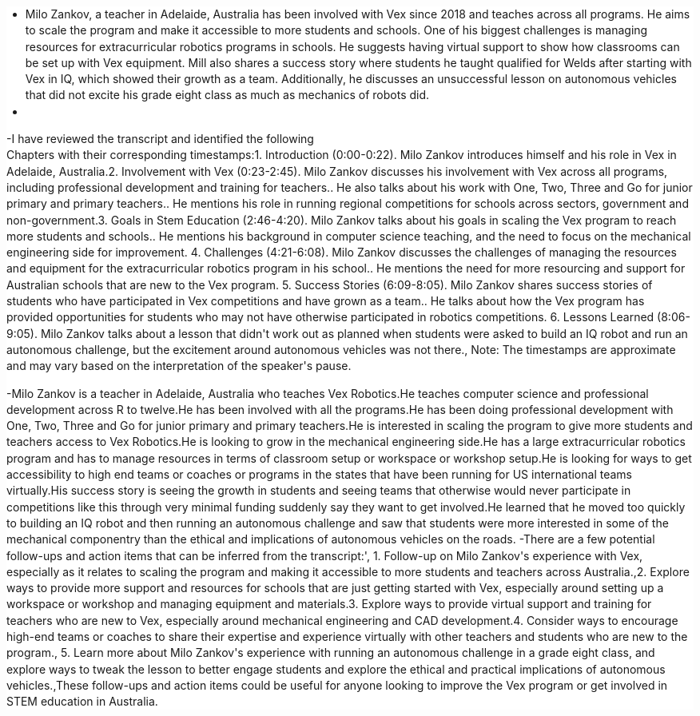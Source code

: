 - Milo Zankov, a teacher in Adelaide, Australia has been involved with Vex since 2018 and teaches across all programs. He aims to scale the program and make it accessible to more students and schools. One of his biggest challenges is managing resources for extracurricular robotics programs in schools. He suggests having virtual support to show how classrooms can be set up with Vex equipment. Mill also shares a success story where students he taught qualified for Welds after starting with Vex in IQ, which showed their growth as a team. Additionally, he discusses an unsuccessful lesson on autonomous vehicles that did not excite his grade eight class as much as mechanics of robots did.
- 
-I have reviewed the transcript and identified the following <br>Chapters with their corresponding timestamps:1. Introduction (0:00-0:22). Milo Zankov introduces himself and his role in Vex in Adelaide, Australia.2. Involvement with Vex (0:23-2:45). Milo Zankov discusses his involvement with Vex across all programs, including professional development and training for teachers.. He also talks about his work with One, Two, Three and Go for junior primary and primary teachers.. He mentions his role in running regional competitions for schools across sectors, government and non-government.3. Goals in Stem Education (2:46-4:20). Milo Zankov talks about his goals in scaling the Vex program to reach more students and schools.. He mentions his background in computer science teaching, and the need to focus on the mechanical engineering side for improvement.    4. Challenges (4:21-6:08). Milo Zankov discusses the challenges of managing the resources and equipment for the extracurricular robotics program in his school.. He mentions the need for more resourcing and support for Australian schools that are new to the Vex program.    5. Success Stories (6:09-8:05). Milo Zankov shares success stories of students who have participated in Vex competitions and have grown as a team.. He talks about how the Vex program has provided opportunities for students who may not have otherwise participated in robotics competitions.  6. Lessons Learned (8:06-9:05). Milo Zankov talks about a lesson that didn't work out as planned when students were asked to build an IQ robot and run an autonomous challenge, but the excitement around autonomous vehicles was not there., Note: The timestamps are approximate and may vary based on the interpretation of the speaker's pause.

-Milo Zankov is a teacher in Adelaide, Australia who teaches Vex Robotics.He teaches computer science and professional development across R to twelve.He has been involved with all the programs.He has been doing professional development with One, Two, Three and Go for junior primary and primary teachers.He is interested in scaling the program to give more students and teachers access to Vex Robotics.He is looking to grow in the mechanical engineering side.He has a large extracurricular robotics program and has to manage resources in terms of classroom setup or workspace or workshop setup.He is looking for ways to get accessibility to high end teams or coaches or programs in the states that have been running for US international teams virtually.His success story is seeing the growth in students and seeing teams that otherwise would never participate in competitions like this through very minimal funding suddenly say they want to get involved.He learned that he moved too quickly to building an IQ robot and then running an autonomous challenge and saw that students were more interested in some of the mechanical componentry than the ethical and implications of autonomous vehicles on the roads.
-There are a few potential follow-ups and action items that can be inferred from the transcript:', 1. Follow-up on Milo Zankov's experience with Vex, especially as it relates to scaling the program and making it accessible to more students and teachers across Australia.,2. Explore ways to provide more support and resources for schools that are just getting started with Vex, especially around setting up a workspace or workshop and managing equipment and materials.3. Explore ways to provide virtual support and training for teachers who are new to Vex, especially around mechanical engineering and CAD development.4. Consider ways to encourage high-end teams or coaches to share their expertise and experience virtually with other teachers and students who are new to the program., 5. Learn more about Milo Zankov's experience with running an autonomous challenge in a grade eight class, and explore ways to tweak the lesson to better engage students and explore the ethical and practical implications of autonomous vehicles.,These follow-ups and action items could be useful for anyone looking to improve the Vex program or get involved in STEM education in Australia.

